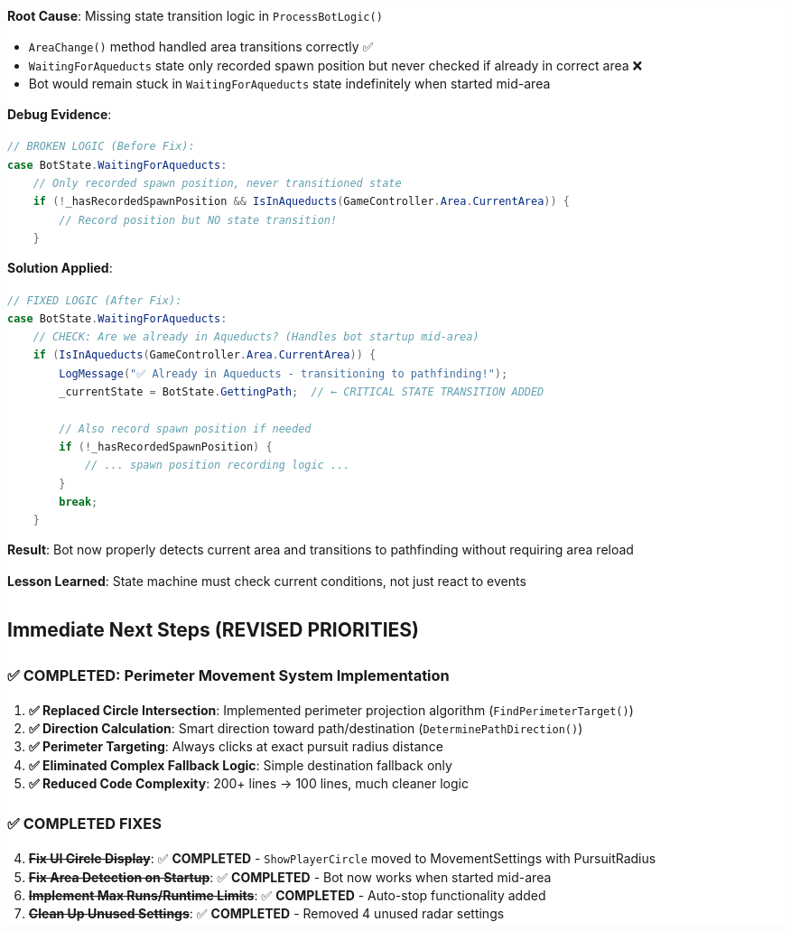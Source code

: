 **Root Cause**: Missing state transition logic in `ProcessBotLogic()` 
- `AreaChange()` method handled area transitions correctly ✅
- `WaitingForAqueducts` state only recorded spawn position but never checked if already in correct area ❌
- Bot would remain stuck in `WaitingForAqueducts` state indefinitely when started mid-area

**Debug Evidence**:
```csharp
// BROKEN LOGIC (Before Fix):
case BotState.WaitingForAqueducts:
    // Only recorded spawn position, never transitioned state
    if (!_hasRecordedSpawnPosition && IsInAqueducts(GameController.Area.CurrentArea)) {
        // Record position but NO state transition!
    }
```

**Solution Applied**:
```csharp
// FIXED LOGIC (After Fix):
case BotState.WaitingForAqueducts:
    // CHECK: Are we already in Aqueducts? (Handles bot startup mid-area)
    if (IsInAqueducts(GameController.Area.CurrentArea)) {
        LogMessage("✅ Already in Aqueducts - transitioning to pathfinding!");
        _currentState = BotState.GettingPath;  // ← CRITICAL STATE TRANSITION ADDED
        
        // Also record spawn position if needed
        if (!_hasRecordedSpawnPosition) {
            // ... spawn position recording logic ...
        }
        break;
    }
```

**Result**: Bot now properly detects current area and transitions to pathfinding without requiring area reload

**Lesson Learned**: State machine must check current conditions, not just react to events

## Immediate Next Steps (REVISED PRIORITIES)

### ✅ **COMPLETED: Perimeter Movement System Implementation**
1. **✅ Replaced Circle Intersection**: Implemented perimeter projection algorithm (`FindPerimeterTarget()`)
2. **✅ Direction Calculation**: Smart direction toward path/destination (`DeterminePathDirection()`)  
3. **✅ Perimeter Targeting**: Always clicks at exact pursuit radius distance
4. **✅ Eliminated Complex Fallback Logic**: Simple destination fallback only
5. **✅ Reduced Code Complexity**: 200+ lines → 100 lines, much cleaner logic

### ✅ **COMPLETED FIXES**
4. **~~Fix UI Circle Display~~**: ✅ **COMPLETED** - `ShowPlayerCircle` moved to MovementSettings with PursuitRadius
5. **~~Fix Area Detection on Startup~~**: ✅ **COMPLETED** - Bot now works when started mid-area
6. **~~Implement Max Runs/Runtime Limits~~**: ✅ **COMPLETED** - Auto-stop functionality added
7. **~~Clean Up Unused Settings~~**: ✅ **COMPLETED** - Removed 4 unused radar settings
